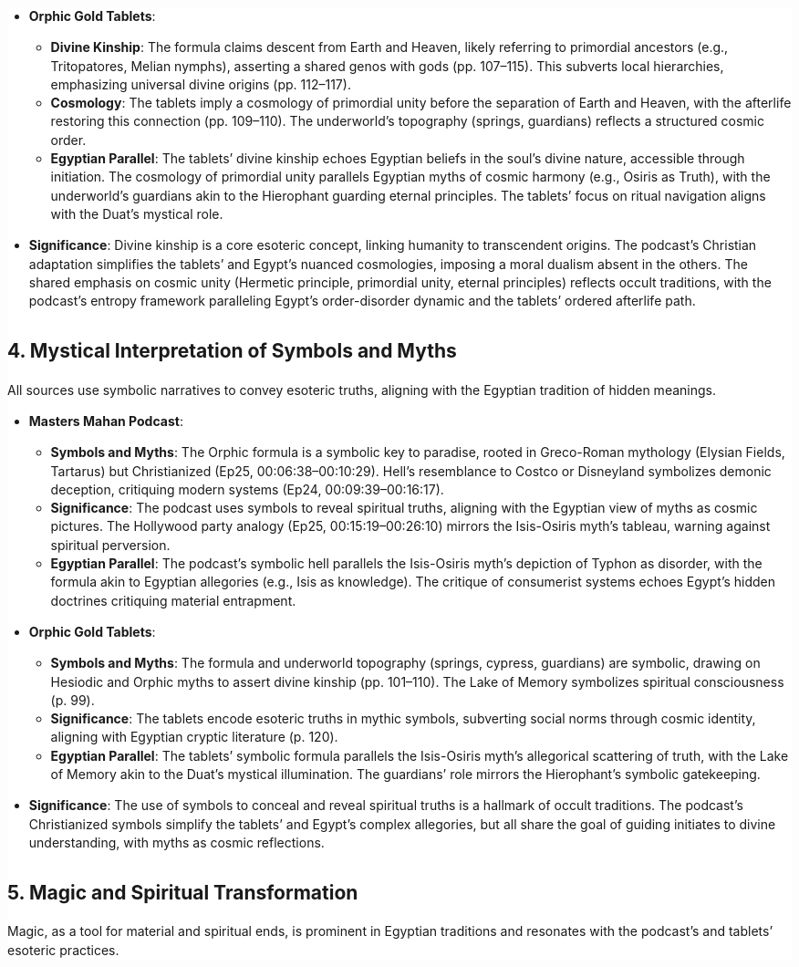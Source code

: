 - **Orphic Gold Tablets**:
  - **Divine Kinship**: The formula claims descent from Earth and Heaven, likely referring to primordial ancestors (e.g., Tritopatores, Melian nymphs), asserting a shared genos with gods (pp. 107–115). This subverts local hierarchies, emphasizing universal divine origins (pp. 112–117).
  - **Cosmology**: The tablets imply a cosmology of primordial unity before the separation of Earth and Heaven, with the afterlife restoring this connection (pp. 109–110). The underworld’s topography (springs, guardians) reflects a structured cosmic order.
  - **Egyptian Parallel**: The tablets’ divine kinship echoes Egyptian beliefs in the soul’s divine nature, accessible through initiation. The cosmology of primordial unity parallels Egyptian myths of cosmic harmony (e.g., Osiris as Truth), with the underworld’s guardians akin to the Hierophant guarding eternal principles. The tablets’ focus on ritual navigation aligns with the Duat’s mystical role.

- **Significance**: Divine kinship is a core esoteric concept, linking humanity to transcendent origins. The podcast’s Christian adaptation simplifies the tablets’ and Egypt’s nuanced cosmologies, imposing a moral dualism absent in the others. The shared emphasis on cosmic unity (Hermetic principle, primordial unity, eternal principles) reflects occult traditions, with the podcast’s entropy framework paralleling Egypt’s order-disorder dynamic and the tablets’ ordered afterlife path.

## 4. **Mystical Interpretation of Symbols and Myths**
All sources use symbolic narratives to convey esoteric truths, aligning with the Egyptian tradition of hidden meanings.

- **Masters Mahan Podcast**:
  - **Symbols and Myths**: The Orphic formula is a symbolic key to paradise, rooted in Greco-Roman mythology (Elysian Fields, Tartarus) but Christianized (Ep25, 00:06:38–00:10:29). Hell’s resemblance to Costco or Disneyland symbolizes demonic deception, critiquing modern systems (Ep24, 00:09:39–00:16:17).
  - **Significance**: The podcast uses symbols to reveal spiritual truths, aligning with the Egyptian view of myths as cosmic pictures. The Hollywood party analogy (Ep25, 00:15:19–00:26:10) mirrors the Isis-Osiris myth’s tableau, warning against spiritual perversion.
  - **Egyptian Parallel**: The podcast’s symbolic hell parallels the Isis-Osiris myth’s depiction of Typhon as disorder, with the formula akin to Egyptian allegories (e.g., Isis as knowledge). The critique of consumerist systems echoes Egypt’s hidden doctrines critiquing material entrapment.

- **Orphic Gold Tablets**:
  - **Symbols and Myths**: The formula and underworld topography (springs, cypress, guardians) are symbolic, drawing on Hesiodic and Orphic myths to assert divine kinship (pp. 101–110). The Lake of Memory symbolizes spiritual consciousness (p. 99).
  - **Significance**: The tablets encode esoteric truths in mythic symbols, subverting social norms through cosmic identity, aligning with Egyptian cryptic literature (p. 120).
  - **Egyptian Parallel**: The tablets’ symbolic formula parallels the Isis-Osiris myth’s allegorical scattering of truth, with the Lake of Memory akin to the Duat’s mystical illumination. The guardians’ role mirrors the Hierophant’s symbolic gatekeeping.

- **Significance**: The use of symbols to conceal and reveal spiritual truths is a hallmark of occult traditions. The podcast’s Christianized symbols simplify the tablets’ and Egypt’s complex allegories, but all share the goal of guiding initiates to divine understanding, with myths as cosmic reflections.

## 5. **Magic and Spiritual Transformation**
Magic, as a tool for material and spiritual ends, is prominent in Egyptian traditions and resonates with the podcast’s and tablets’ esoteric practices.
